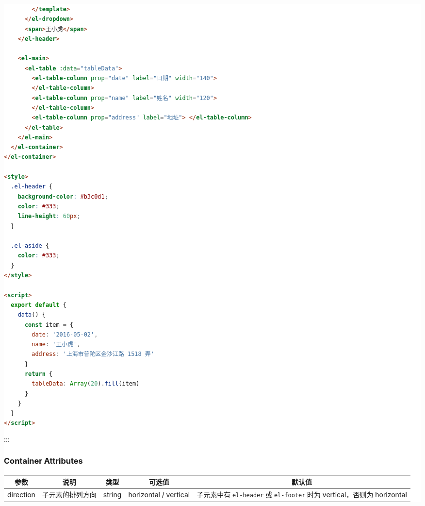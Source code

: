 ```html
        </template>
      </el-dropdown>
      <span>王小虎</span>
    </el-header>

    <el-main>
      <el-table :data="tableData">
        <el-table-column prop="date" label="日期" width="140">
        </el-table-column>
        <el-table-column prop="name" label="姓名" width="120">
        </el-table-column>
        <el-table-column prop="address" label="地址"> </el-table-column>
      </el-table>
    </el-main>
  </el-container>
</el-container>

<style>
  .el-header {
    background-color: #b3c0d1;
    color: #333;
    line-height: 60px;
  }

  .el-aside {
    color: #333;
  }
</style>

<script>
  export default {
    data() {
      const item = {
        date: '2016-05-02',
        name: '王小虎',
        address: '上海市普陀区金沙江路 1518 弄'
      }
      return {
        tableData: Array(20).fill(item)
      }
    }
  }
</script>
```

:::

### Container Attributes

| 参数      | 说明             | 类型   | 可选值                | 默认值                                                                 |
| --------- | ---------------- | ------ | --------------------- | ---------------------------------------------------------------------- |
| direction | 子元素的排列方向 | string | horizontal / vertical | 子元素中有 `el-header` 或 `el-footer` 时为 vertical，否则为 horizontal |
